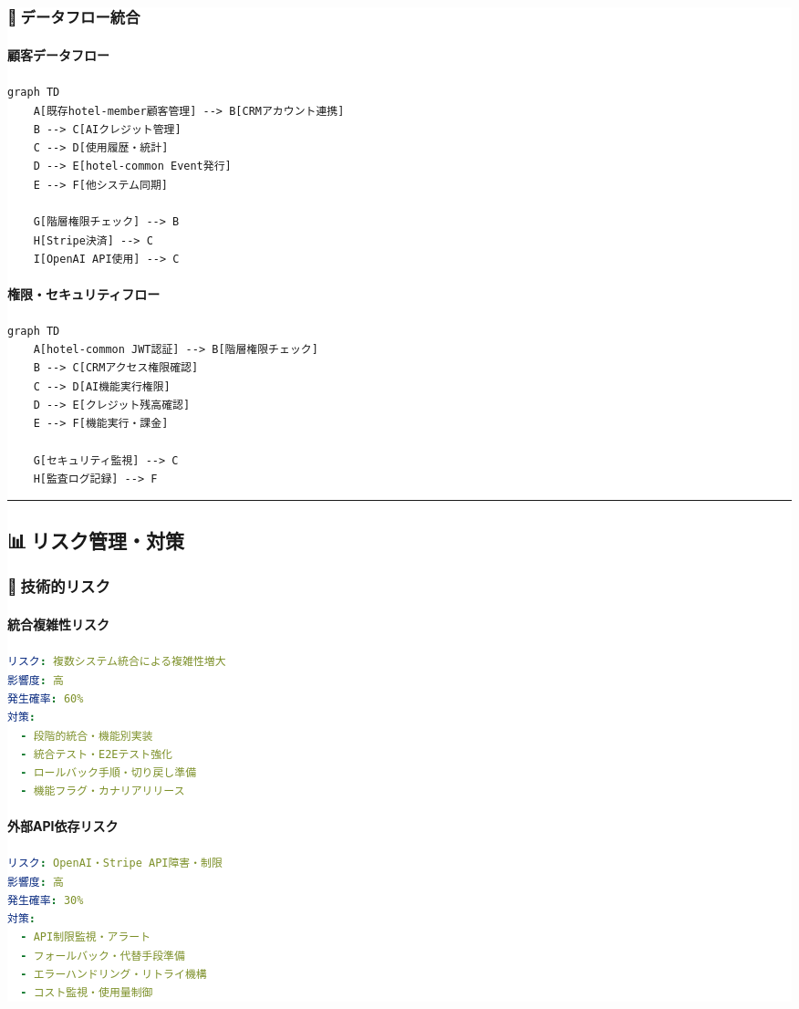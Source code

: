 ### **🔄 データフロー統合**

#### **顧客データフロー**
```mermaid
graph TD
    A[既存hotel-member顧客管理] --> B[CRMアカウント連携]
    B --> C[AIクレジット管理]
    C --> D[使用履歴・統計]
    D --> E[hotel-common Event発行]
    E --> F[他システム同期]
    
    G[階層権限チェック] --> B
    H[Stripe決済] --> C
    I[OpenAI API使用] --> C
```

#### **権限・セキュリティフロー**
```mermaid
graph TD
    A[hotel-common JWT認証] --> B[階層権限チェック]
    B --> C[CRMアクセス権限確認]
    C --> D[AI機能実行権限]
    D --> E[クレジット残高確認]
    E --> F[機能実行・課金]
    
    G[セキュリティ監視] --> C
    H[監査ログ記録] --> F
```

---

## 📊 **リスク管理・対策**

### **🚨 技術的リスク**

#### **統合複雑性リスク**
```yaml
リスク: 複数システム統合による複雑性増大
影響度: 高
発生確率: 60%
対策:
  - 段階的統合・機能別実装
  - 統合テスト・E2Eテスト強化
  - ロールバック手順・切り戻し準備
  - 機能フラグ・カナリアリリース
```

#### **外部API依存リスク**
```yaml
リスク: OpenAI・Stripe API障害・制限
影響度: 高
発生確率: 30%
対策:
  - API制限監視・アラート
  - フォールバック・代替手段準備
  - エラーハンドリング・リトライ機構
  - コスト監視・使用量制御
```
